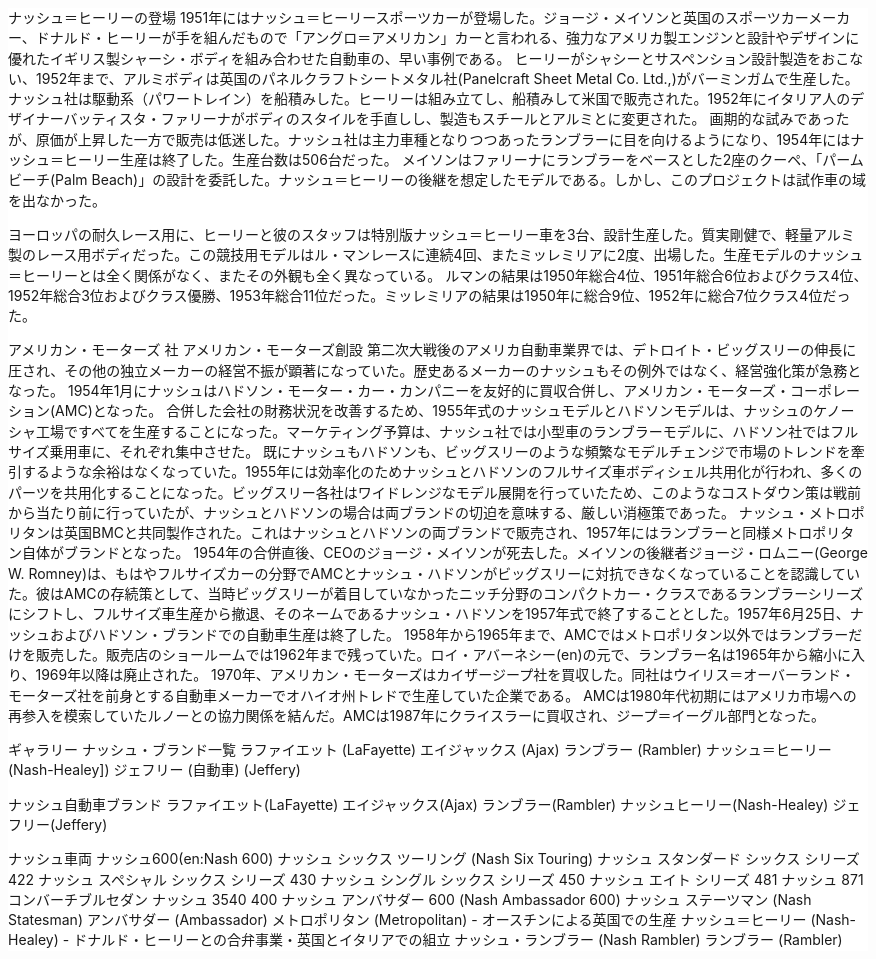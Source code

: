 ナッシュ＝ヒーリーの登場
1951年にはナッシュ＝ヒーリースポーツカーが登場した。ジョージ・メイソンと英国のスポーツカーメーカー、ドナルド・ヒーリーが手を組んだもので「アングロ＝アメリカン」カーと言われる、強力なアメリカ製エンジンと設計やデザインに優れたイギリス製シャーシ・ボディを組み合わせた自動車の、早い事例である。
ヒーリーがシャシーとサスペンション設計製造をおこない、1952年まで、アルミボディは英国のパネルクラフトシートメタル社(Panelcraft Sheet Metal Co. Ltd.,)がバーミンガムで生産した。ナッシュ社は駆動系（パワートレイン）を船積みした。ヒーリーは組み立てし、船積みして米国で販売された。1952年にイタリア人のデザイナーバッティスタ・ファリーナがボディのスタイルを手直しし、製造もスチールとアルミとに変更された。
画期的な試みであったが、原価が上昇した一方で販売は低迷した。ナッシュ社は主力車種となりつつあったランブラーに目を向けるようになり、1954年にはナッシュ＝ヒーリー生産は終了した。生産台数は506台だった。
メイソンはファリーナにランブラーをベースとした2座のクーペ、「パームビーチ(Palm Beach)」の設計を委託した。ナッシュ＝ヒーリーの後継を想定したモデルである。しかし、このプロジェクトは試作車の域を出なかった。

ヨーロッパの耐久レース用に、ヒーリーと彼のスタッフは特別版ナッシュ＝ヒーリー車を3台、設計生産した。質実剛健で、軽量アルミ製のレース用ボディだった。この競技用モデルはル・マンレースに連続4回、またミッレミリアに2度、出場した。生産モデルのナッシュ＝ヒーリーとは全く関係がなく、またその外観も全く異なっている。
ルマンの結果は1950年総合4位、1951年総合6位およびクラス4位、1952年総合3位およびクラス優勝、1953年総合11位だった。ミッレミリアの結果は1950年に総合9位、1952年に総合7位クラス4位だった。

アメリカン・モーターズ 社
アメリカン・モーターズ創設
第二次大戦後のアメリカ自動車業界では、デトロイト・ビッグスリーの伸長に圧され、その他の独立メーカーの経営不振が顕著になっていた。歴史あるメーカーのナッシュもその例外ではなく、経営強化策が急務となった。
1954年1月にナッシュはハドソン・モーター・カー・カンパニーを友好的に買収合併し、アメリカン・モーターズ・コーポレーション(AMC)となった。
合併した会社の財務状況を改善するため、1955年式のナッシュモデルとハドソンモデルは、ナッシュのケノーシャ工場ですべてを生産することになった。マーケティング予算は、ナッシュ社では小型車のランブラーモデルに、ハドソン社ではフルサイズ乗用車に、それぞれ集中させた。
既にナッシュもハドソンも、ビッグスリーのような頻繁なモデルチェンジで市場のトレンドを牽引するような余裕はなくなっていた。1955年には効率化のためナッシュとハドソンのフルサイズ車ボディシェル共用化が行われ、多くのパーツを共用化することになった。ビッグスリー各社はワイドレンジなモデル展開を行っていたため、このようなコストダウン策は戦前から当たり前に行っていたが、ナッシュとハドソンの場合は両ブランドの切迫を意味する、厳しい消極策であった。
ナッシュ・メトロポリタンは英国BMCと共同製作された。これはナッシュとハドソンの両ブランドで販売され、1957年にはランブラーと同様メトロポリタン自体がブランドとなった。
1954年の合併直後、CEOのジョージ・メイソンが死去した。メイソンの後継者ジョージ・ロムニー(George W. Romney)は、もはやフルサイズカーの分野でAMCとナッシュ・ハドソンがビッグスリーに対抗できなくなっていることを認識していた。彼はAMCの存続策として、当時ビッグスリーが着目していなかったニッチ分野のコンパクトカー・クラスであるランブラーシリーズにシフトし、フルサイズ車生産から撤退、そのネームであるナッシュ・ハドソンを1957年式で終了することとした。1957年6月25日、ナッシュおよびハドソン・ブランドでの自動車生産は終了した。
1958年から1965年まで、AMCではメトロポリタン以外ではランブラーだけを販売した。販売店のショールームでは1962年まで残っていた。ロイ・アバーネシー(en)の元で、ランブラー名は1965年から縮小に入り、1969年以降は廃止された。
1970年、アメリカン・モーターズはカイザージープ社を買収した。同社はウイリス＝オーバーランド・モーターズ社を前身とする自動車メーカーでオハイオ州トレドで生産していた企業である。
AMCは1980年代初期にはアメリカ市場への再参入を模索していたルノーとの協力関係を結んだ。AMCは1987年にクライスラーに買収され、ジープ＝イーグル部門となった。

ギャラリー
ナッシュ・ブランド一覧
ラファイエット (LaFayette)
エイジャックス (Ajax)
ランブラー (Rambler)
ナッシュ＝ヒーリー (Nash-Healey])
ジェフリー (自動車) (Jeffery)

ナッシュ自動車ブランド
ラファイエット(LaFayette)
エイジャックス(Ajax)
ランブラー(Rambler)
ナッシュヒーリー(Nash-Healey)
ジェフリー(Jeffery)

ナッシュ車両
ナッシュ600(en:Nash 600)
ナッシュ シックス ツーリング (Nash Six Touring)
ナッシュ スタンダード シックス シリーズ 422
ナッシュ スペシャル シックス シリーズ 430
ナッシュ シングル シックス シリーズ 450
ナッシュ エイト シリーズ 481
ナッシュ 871 コンバーチブルセダン
ナッシュ 3540 400
ナッシュ アンバサダー 600 (Nash Ambassador 600)
ナッシュ ステーツマン (Nash Statesman)
アンバサダー (Ambassador)
メトロポリタン (Metropolitan) - オースチンによる英国での生産
ナッシュ＝ヒーリー (Nash-Healey) - ドナルド・ヒーリーとの合弁事業・英国とイタリアでの組立
ナッシュ・ランブラー (Nash Rambler)
ランブラー (Rambler)
